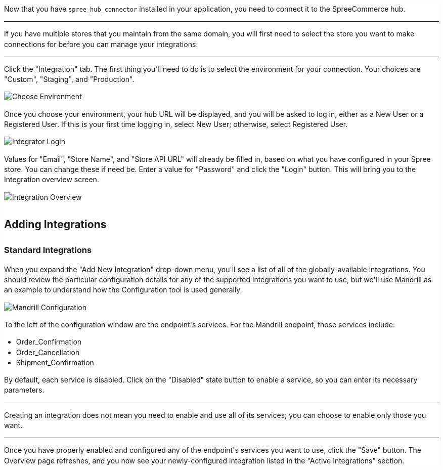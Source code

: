 Now that you have `spree_hub_connector` installed in your application, you need to connect it to the SpreeCommerce hub.

***
If you have multiple stores that you maintain from the same domain, you will first need to select the store you want to make connections for before you can manage your integrations.
***

Click the "Integration" tab. The first thing you'll need to do is to select the environment for your connection. Your choices are "Custom", "Staging", and "Production".

![Choose Environment](/images/integration/choose_environment.jpg)

Once you choose your environment, your hub URL will be displayed, and you will be asked to log in, either as a New User or a Registered User. If this is your first time logging in, select New User; otherwise, select Registered User.

![Integrator Login](/images/integration/integrator_login.jpg)

Values for "Email", "Store Name", and "Store API URL" will already be filled in, based on what you have configured in your Spree store. You can change these if need be. Enter a value for "Password" and click the "Login" button. This will bring you to the Integration overview screen.

![Integration Overview](/images/integration/integration_overview.jpg)

## Adding Integrations

### Standard Integrations

When you expand the "Add New Integration" drop-down menu, you'll see a list of all of the globally-available integrations. You should review the particular configuration details for any of the [supported integrations](supported_integrations) you want to use, but we'll use [Mandrill](mandrill_integration) as an example to understand how the Configuration tool is used generally.

![Mandrill Configuration](/images/integration/mandrill_config.jpg)

To the left of the configuration window are the endpoint's services. For the Mandrill endpoint, those services include:

* Order_Confirmation
* Order_Cancellation
* Shipment_Confirmation

By default, each service is disabled. Click on the "Disabled" state button to enable a service, so you can enter its necessary parameters.

***
Creating an integration does not mean you need to enable and use all of its services; you can choose to enable only those you want.
***

Once you have properly enabled and configured any of the endpoint's services you want to use, click the "Save" button. The Overview page refreshes, and you now see your newly-configured integration listed in the "Active Integrations" section.
